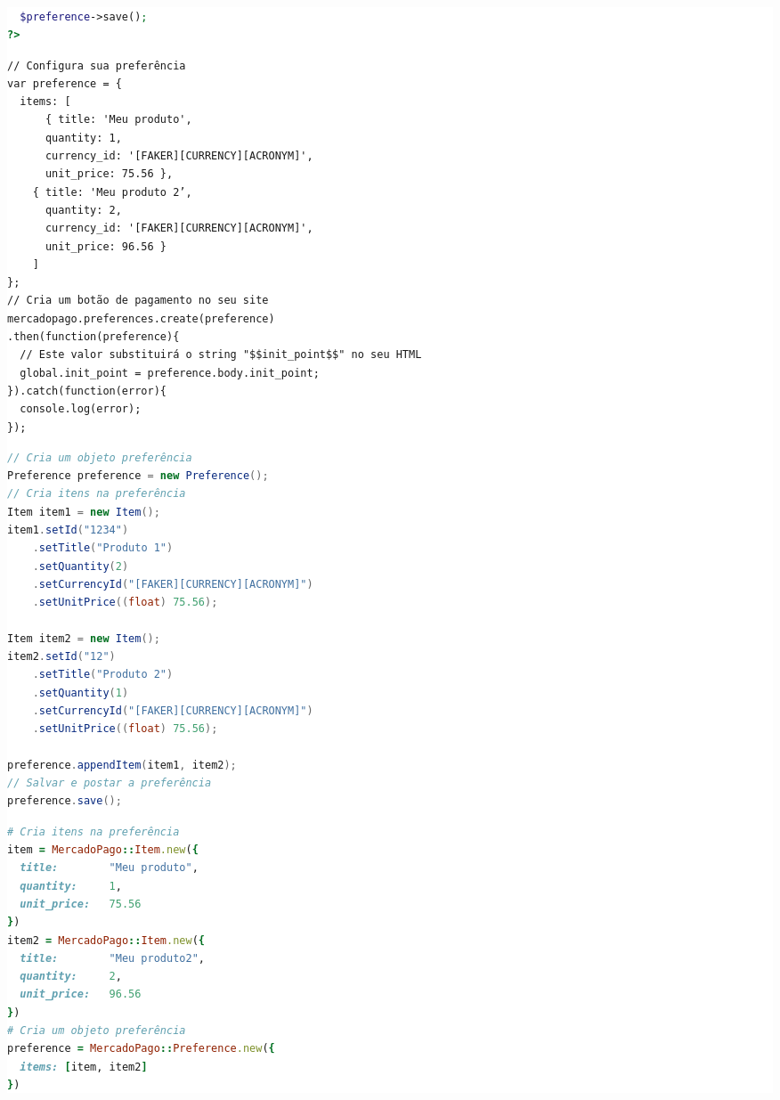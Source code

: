 ```php
  $preference->save();
?>
```
```node
// Configura sua preferência
var preference = {
  items: [
      { title: 'Meu produto',
      quantity: 1,
      currency_id: '[FAKER][CURRENCY][ACRONYM]',
      unit_price: 75.56 },
	{ title: 'Meu produto 2’,
      quantity: 2,
      currency_id: '[FAKER][CURRENCY][ACRONYM]',
      unit_price: 96.56 }
    ]
};
// Cria um botão de pagamento no seu site
mercadopago.preferences.create(preference)
.then(function(preference){
  // Este valor substituirá o string "$$init_point$$" no seu HTML
  global.init_point = preference.body.init_point;
}).catch(function(error){
  console.log(error);
});
```
```java
// Cria um objeto preferência
Preference preference = new Preference();
// Cria itens na preferência
Item item1 = new Item();
item1.setId("1234")
    .setTitle("Produto 1")
    .setQuantity(2)
    .setCurrencyId("[FAKER][CURRENCY][ACRONYM]")
    .setUnitPrice((float) 75.56);

Item item2 = new Item();
item2.setId("12")
    .setTitle("Produto 2")
    .setQuantity(1)
    .setCurrencyId("[FAKER][CURRENCY][ACRONYM]")
    .setUnitPrice((float) 75.56);

preference.appendItem(item1, item2);
// Salvar e postar a preferência
preference.save();
```
```ruby
# Cria itens na preferência
item = MercadoPago::Item.new({
  title:        "Meu produto",
  quantity:     1,
  unit_price:   75.56
})
item2 = MercadoPago::Item.new({
  title:        "Meu produto2",
  quantity:     2,
  unit_price:   96.56
})
# Cria um objeto preferência
preference = MercadoPago::Preference.new({
  items: [item, item2]
})
```